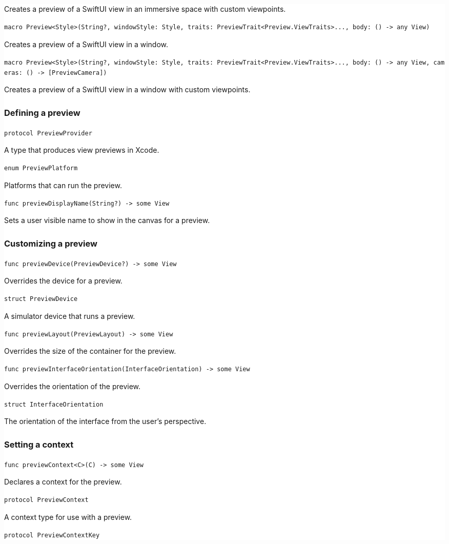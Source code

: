 Creates a preview of a SwiftUI view in an immersive space with custom
viewpoints.

`macro Preview<Style>(String?, windowStyle: Style, traits:
PreviewTrait<Preview.ViewTraits>..., body: () -> any View)`

Creates a preview of a SwiftUI view in a window.

`macro Preview<Style>(String?, windowStyle: Style, traits:
PreviewTrait<Preview.ViewTraits>..., body: () -> any View, cameras: () ->
[PreviewCamera])`

Creates a preview of a SwiftUI view in a window with custom viewpoints.

### Defining a preview

`protocol PreviewProvider`

A type that produces view previews in Xcode.

`enum PreviewPlatform`

Platforms that can run the preview.

`func previewDisplayName(String?) -> some View`

Sets a user visible name to show in the canvas for a preview.

### Customizing a preview

`func previewDevice(PreviewDevice?) -> some View`

Overrides the device for a preview.

`struct PreviewDevice`

A simulator device that runs a preview.

`func previewLayout(PreviewLayout) -> some View`

Overrides the size of the container for the preview.

`func previewInterfaceOrientation(InterfaceOrientation) -> some View`

Overrides the orientation of the preview.

`struct InterfaceOrientation`

The orientation of the interface from the user’s perspective.

### Setting a context

`func previewContext<C>(C) -> some View`

Declares a context for the preview.

`protocol PreviewContext`

A context type for use with a preview.

`protocol PreviewContextKey`
